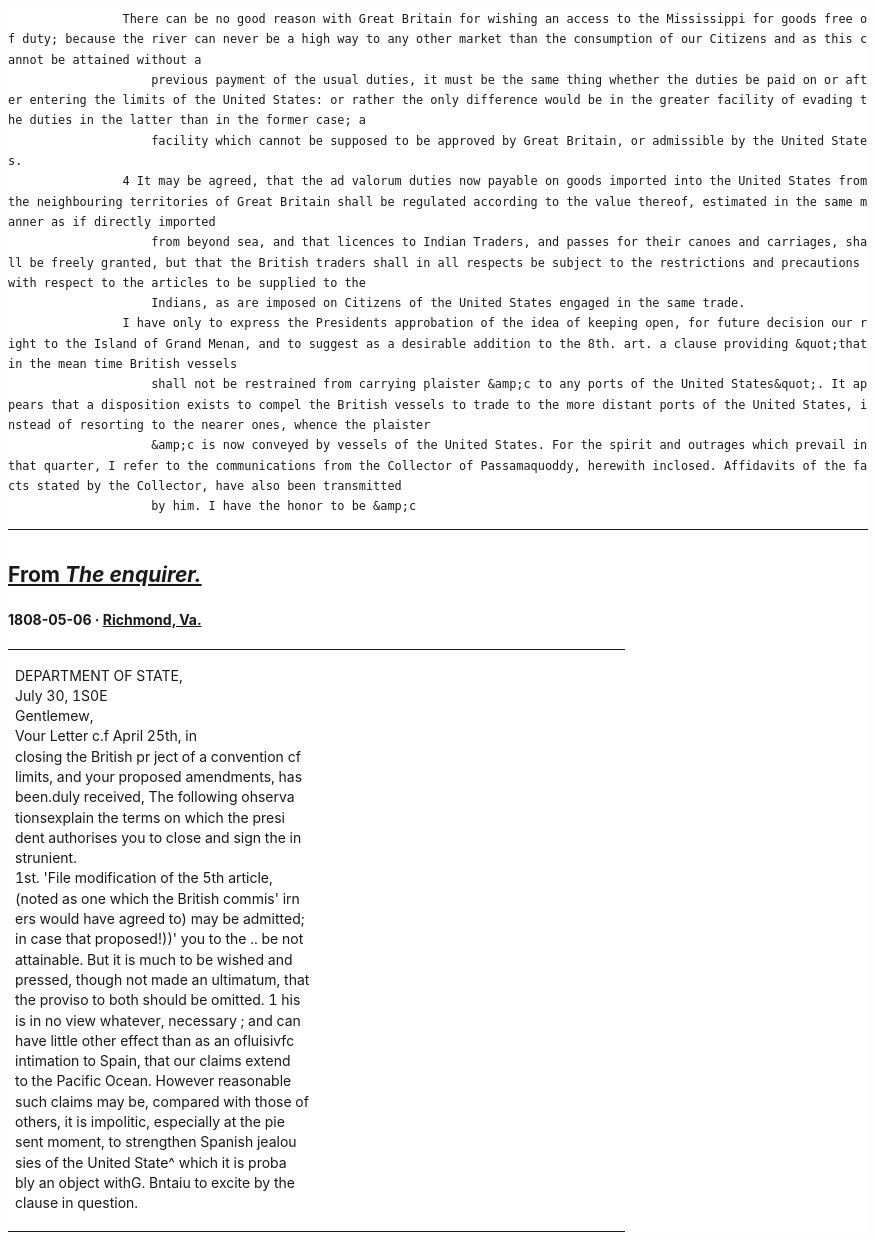 					There can be no good reason with Great Britain for wishing an access to the Mississippi for goods free of duty; because the river can never be a high way to any other market than the consumption of our Citizens and as this cannot be attained without a  
						previous payment of the usual duties, it must be the same thing whether the duties be paid on or after entering the limits of the United States: or rather the only difference would be in the greater facility of evading the duties in the latter than in the former case; a  
						facility which cannot be supposed to be approved by Great Britain, or admissible by the United States.  
					4 It may be agreed, that the ad valorum duties now payable on goods imported into the United States from the neighbouring territories of Great Britain shall be regulated according to the value thereof, estimated in the same manner as if directly imported  
						from beyond sea, and that licences to Indian Traders, and passes for their canoes and carriages, shall be freely granted, but that the British traders shall in all respects be subject to the restrictions and precautions with respect to the articles to be supplied to the  
						Indians, as are imposed on Citizens of the United States engaged in the same trade.  
					I have only to express the Presidents approbation of the idea of keeping open, for future decision our right to the Island of Grand Menan, and to suggest as a desirable addition to the 8th. art. a clause providing &quot;that in the mean time British vessels  
						shall not be restrained from carrying plaister &amp;c to any ports of the United States&quot;. It appears that a disposition exists to compel the British vessels to trade to the more distant ports of the United States, instead of resorting to the nearer ones, whence the plaister  
						&amp;c is now conveyed by vessels of the United States. For the spirit and outrages which prevail in that quarter, I refer to the communications from the Collector of Passamaquoddy, herewith inclosed. Affidavits of the facts stated by the Collector, have also been transmitted  
						by him. I have the honor to be &amp;c
</td></tr></table>

---

## [From _The enquirer._](https://www.loc.gov/resource/sn84024736/1808-05-06/ed-1/?sp=1)

#### 1808-05-06 &middot; [Richmond, Va.](http://dbpedia.org/resource/Richmond%2C_Virginia)

<table style="width: 100%;"><tr><td style="width: 50%">

  
DEPARTMENT OF STATE,  
July 30, 1S0E  
Gentlemew,  
Vour Letter c.f April 25th, in­  
closing the British pr ject of a convention cf  
limits, and your proposed amendments, has  
been.duly received, The following ohserva­  
tionsexplain the terms on which the presi­  
dent authorises you to close and sign the in  
strunient.  
1st. &#x27;File modification of the 5th article,  
(noted as one which the British commis&#x27; irn­  
ers would have agreed to) may be admitted;  
in case that proposed!))&#x27; you to the .. be not  
attainable. But it is much to be wished and  
pressed, though not made an ultimatum, that  
the proviso to both should be omitted. 1 his  
is in no view whatever, necessary ; and can  
have little other effect than as an ofluisivfc  
intimation to Spain, that our claims extend  
to the Pacific Ocean. However reasonable  
such claims may be, compared with those of  
others, it is impolitic, especially at the pie­  
sent moment, to strengthen Spanish jealou­  
sies of the United State^ which it is proba­  
bly an object withG. Bntaiu to excite by the  
clause in question.  